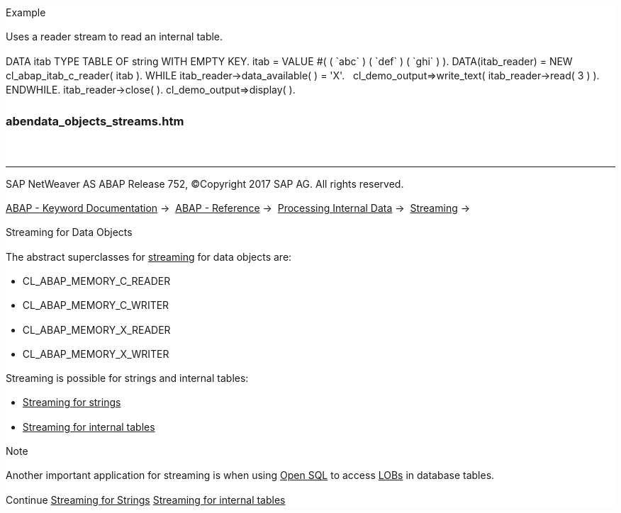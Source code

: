 Example

Uses a reader stream to read an internal table.

DATA itab TYPE TABLE OF string WITH EMPTY KEY.
itab = VALUE #( ( \`abc\` ) ( \`def\` ) ( \`ghi\` ) ).
DATA(itab\_reader) = NEW cl\_abap\_itab\_c\_reader( itab ).
WHILE itab\_reader->data\_available( ) = 'X'.
  cl\_demo\_output=>write\_text( itab\_reader->read( 3 ) ).
ENDWHILE.
itab\_reader->close( ).
cl\_demo\_output=>display( ).


### abendata_objects_streams.htm

  

* * *

SAP NetWeaver AS ABAP Release 752, ©Copyright 2017 SAP AG. All rights reserved.

[ABAP - Keyword Documentation](https://help.sap.com/doc/abapdocu_752_index_htm/7.52/en-US/abenabap.htm) →  [ABAP - Reference](https://help.sap.com/doc/abapdocu_752_index_htm/7.52/en-US/abenabap_reference.htm) →  [Processing Internal Data](https://help.sap.com/doc/abapdocu_752_index_htm/7.52/en-US/abenabap_data_working.htm) →  [Streaming](https://help.sap.com/doc/abapdocu_752_index_htm/7.52/en-US/abenstreaming.htm) → 

Streaming for Data Objects

The abstract superclasses for [streaming](https://help.sap.com/doc/abapdocu_752_index_htm/7.52/en-US/abenstreaming_glosry.htm "Glossary Entry") for data objects are:

-   CL\_ABAP\_MEMORY\_C\_READER

-   CL\_ABAP\_MEMORY\_C\_WRITER

-   CL\_ABAP\_MEMORY\_X\_READER

-   CL\_ABAP\_MEMORY\_X\_WRITER

Streaming is possible for strings and internal tables:

-   [Streaming for strings](https://help.sap.com/doc/abapdocu_752_index_htm/7.52/en-US/abenstring_streams.htm)

-   [Streaming for internal tables](https://help.sap.com/doc/abapdocu_752_index_htm/7.52/en-US/abenitab_streams.htm)

Note

Another important application for streaming is when using [Open SQL](https://help.sap.com/doc/abapdocu_752_index_htm/7.52/en-US/abenopen_sql_streaming.htm) to access [LOBs](https://help.sap.com/doc/abapdocu_752_index_htm/7.52/en-US/abenlob_glosry.htm "Glossary Entry") in database tables.

Continue
[Streaming for Strings](https://help.sap.com/doc/abapdocu_752_index_htm/7.52/en-US/abenstring_streams.htm)
[Streaming for internal tables](https://help.sap.com/doc/abapdocu_752_index_htm/7.52/en-US/abenitab_streams.htm)
